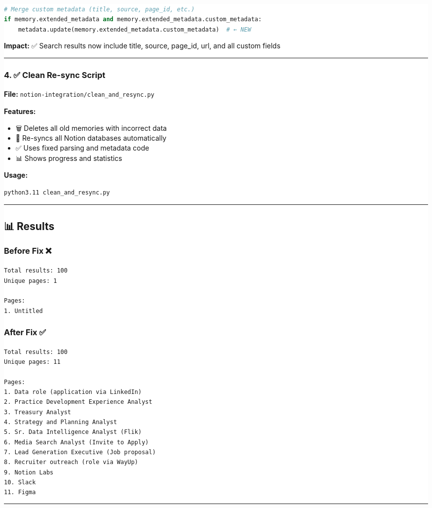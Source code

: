 ```python
# Merge custom metadata (title, source, page_id, etc.)
if memory.extended_metadata and memory.extended_metadata.custom_metadata:
    metadata.update(memory.extended_metadata.custom_metadata)  # ← NEW
```

**Impact:** ✅ Search results now include title, source, page_id, url, and all custom fields

---

### 4. ✅ Clean Re-sync Script

**File:** `notion-integration/clean_and_resync.py`

**Features:**
- 🗑️ Deletes all old memories with incorrect data
- 🔄 Re-syncs all Notion databases automatically
- ✅ Uses fixed parsing and metadata code
- 📊 Shows progress and statistics

**Usage:**
```bash
python3.11 clean_and_resync.py
```

---

## 📊 Results

### Before Fix ❌
```
Total results: 100
Unique pages: 1

Pages:
1. Untitled
```

### After Fix ✅
```
Total results: 100
Unique pages: 11

Pages:
1. Data role (application via LinkedIn)
2. Practice Development Experience Analyst
3. Treasury Analyst
4. Strategy and Planning Analyst
5. Sr. Data Intelligence Analyst (Flik)
6. Media Search Analyst (Invite to Apply)
7. Lead Generation Executive (Job proposal)
8. Recruiter outreach (role via WayUp)
9. Notion Labs
10. Slack
11. Figma
```

---
